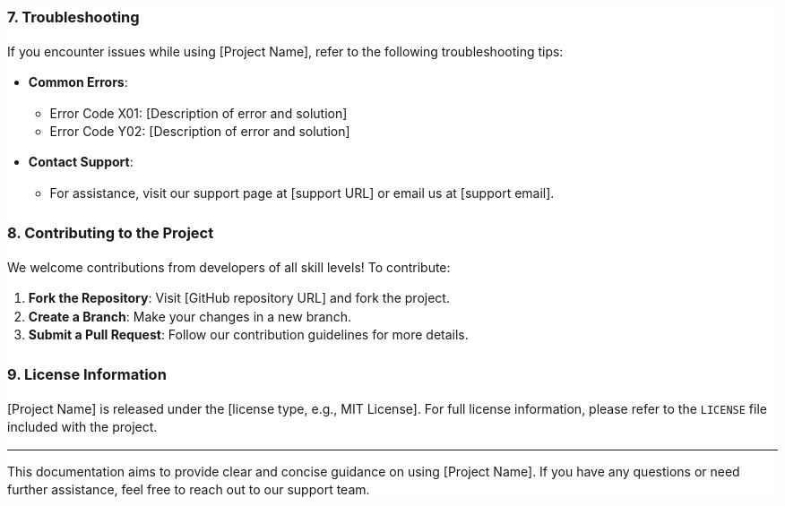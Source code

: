 ### 7. Troubleshooting

If you encounter issues while using [Project Name], refer to the following troubleshooting tips:

- **Common Errors**:
    - Error Code X01: [Description of error and solution]
    - Error Code Y02: [Description of error and solution]

- **Contact Support**:
    - For assistance, visit our support page at [support URL] or email us at [support email].

### 8. Contributing to the Project

We welcome contributions from developers of all skill levels! To contribute:

1. **Fork the Repository**: Visit [GitHub repository URL] and fork the project.
2. **Create a Branch**: Make your changes in a new branch.
3. **Submit a Pull Request**: Follow our contribution guidelines for more details.

### 9. License Information

[Project Name] is released under the [license type, e.g., MIT License]. For full license information, please refer to the `LICENSE` file included with the project.

---

This documentation aims to provide clear and concise guidance on using [Project Name]. If you have any questions or need further assistance, feel free to reach out to our support team.
